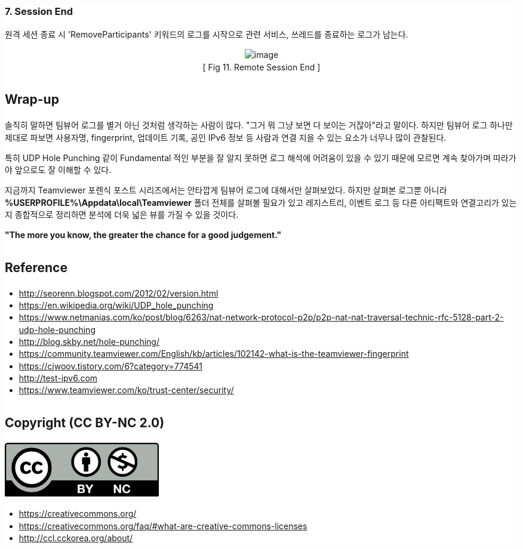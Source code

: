

### 7. Session End
원격 세션 종료 시 'RemoveParticipants' 키워드의 로그를 시작으로 관련 서비스, 쓰레드를 종료하는 로그가 남는다.

<p align="center"> 
<img src="https://i.imgur.com/ZRy5ntz.png" alt="image"/> 
<br>[ Fig 11. Remote Session End ]</p>


## Wrap-up
솔직히 말하면 팀뷰어 로그를 별거 아닌 것처럼 생각하는 사람이 많다. "그거 뭐 그냥 보면 다 보이는 거잖아"라고 말이다. 하지만 팀뷰어 로그 하나만 제대로 파보면 사용자명, fingerprint, 업데이트 기록, 공인 IPv6 정보 등 사람과 연결 지을 수 있는 요소가 너무나 많이 관찰된다.

특히 UDP Hole Punching 같이 Fundamental 적인 부분을 잘 알지 못하면 로그 해석에 어려움이 있을 수 있기 때문에 모르면 계속 찾아가며 따라가야 앞으로도 잘 이해할 수 있다.

지금까지 Teamviewer 포렌식 포스트 시리즈에서는 안타깝게 팀뷰어 로그에 대해서만 살펴보았다. 하지만 살펴본 로그뿐 아니라 **%USERPROFILE%\Appdata\local\Teamviewer** 폴더 전체를 살펴볼 필요가 있고 레지스트리, 이벤트 로그 등 다른 아티팩트와 연결고리가 있는지 종합적으로 정리하면 분석에 더욱 넓은 뷰를 가질 수 있을 것이다.

**"The more you know, the greater the chance for a good judgement."**


## Reference 
- <http://seorenn.blogspot.com/2012/02/version.html>
- <https://en.wikipedia.org/wiki/UDP_hole_punching>
- <https://www.netmanias.com/ko/post/blog/6263/nat-network-protocol-p2p/p2p-nat-nat-traversal-technic-rfc-5128-part-2-udp-hole-punching>
- <http://blog.skby.net/hole-punching/>
- <https://community.teamviewer.com/English/kb/articles/102142-what-is-the-teamviewer-fingerprint>
- <https://cjwoov.tistory.com/6?category=774541>
- <http://test-ipv6.com>
- <https://www.teamviewer.com/ko/trust-center/security/>


## Copyright (CC BY-NC 2.0)

<img src="/assets/images/creativecommon_by-nc.png" width="30%" height="30%"> 

- <https://creativecommons.org/>
- <https://creativecommons.org/faq/#what-are-creative-commons-licenses>
- <http://ccl.cckorea.org/about/>